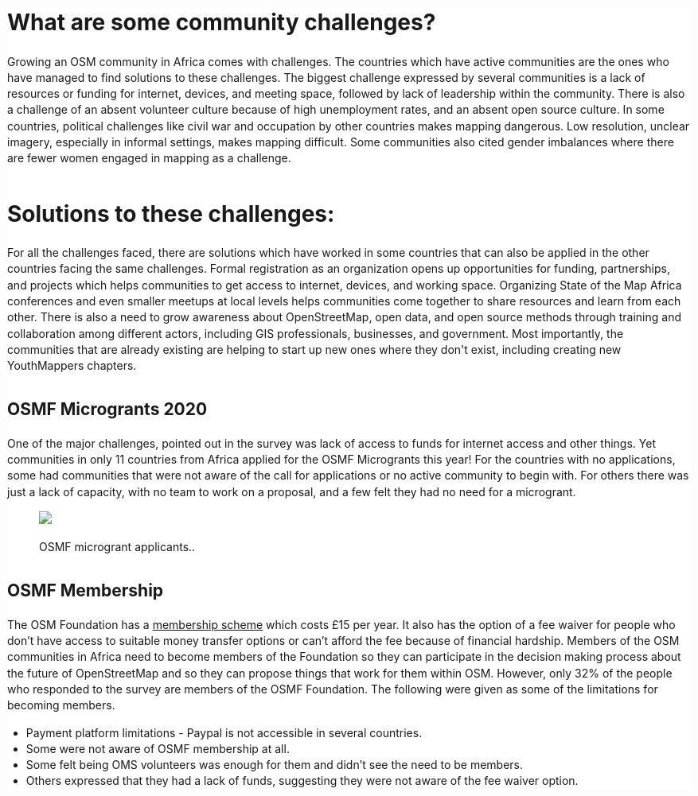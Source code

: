 # What are some community challenges?  
 
Growing an OSM community in Africa comes with challenges. The countries which have active communities are the ones who have managed to find solutions to these challenges. The biggest challenge expressed by several communities is a lack of resources or funding for internet, devices, and meeting space, followed by lack of leadership within the community. There is also a challenge of an absent volunteer culture because of high unemployment rates, and an absent open source culture. In some countries, political challenges like civil war and occupation by other countries makes mapping dangerous. Low resolution, unclear imagery, especially in informal settings, makes mapping difficult. Some communities also cited gender imbalances where there are fewer women engaged in mapping as a challenge.
 
# Solutions to these challenges:
 
For all the challenges faced, there are solutions which have worked in some countries that can also be applied in the other countries facing the same challenges. Formal registration as an organization opens up opportunities for funding, partnerships, and projects which helps communities to get access to internet, devices, and working space. Organizing State of the Map Africa conferences and even smaller meetups at local levels helps communities come together to share resources and learn from each other. There is also a need to grow awareness about OpenStreetMap, open data, and open source methods through training and collaboration among different actors, including GIS professionals, businesses, and government. Most importantly, the communities that are already existing are helping to start up new ones where they don't exist, including creating new YouthMappers chapters.
 
## OSMF Microgrants 2020
 
One of the major challenges, pointed out in the survey was lack of access to funds for internet access and other things. Yet communities in only 11 countries from Africa applied for the OSMF Microgrants this year! For the countries with no applications, some had communities that were not aware of the call for applications or no active community to begin with. For others there was just a lack of capacity, with no team to work on a proposal, and a few felt they had no need for a microgrant.
 
<figure>
<img src="https://www.missingmaps.org/img/images/missingmaps-blog_20200828_photo4.png">
<p class="caption"> OSMF microgrant applicants.. </p>
</figure>
 
## OSMF Membership 
 
The OSM Foundation has a [membership scheme](https://join.osmfoundation.org/)  which costs £15 per year. It also has the option of a fee waiver for people who don’t have access to suitable money transfer options or can’t afford the fee because of financial hardship. Members of the OSM communities in Africa need to become members of the Foundation so they can participate in the decision making process about the future of OpenStreetMap and so they can propose things that work for them within OSM. However, only 32% of the people who responded to the survey are members of the OSMF Foundation. The following were given as some of the limitations for becoming members.
* Payment platform limitations - Paypal is not accessible in several countries.
* Some were not aware of OSMF membership at all.
* Some felt being OMS volunteers was enough for them and didn’t see the need to be members.
* Others expressed that they had a lack of funds, suggesting they were not aware of the fee waiver option.
 